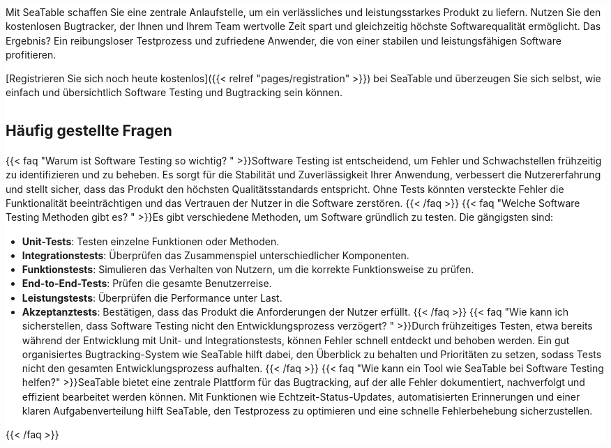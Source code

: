 Mit SeaTable schaffen Sie eine zentrale Anlaufstelle, um ein verlässliches und leistungsstarkes Produkt zu liefern. Nutzen Sie den kostenlosen Bugtracker, der Ihnen und Ihrem Team wertvolle Zeit spart und gleichzeitig höchste Softwarequalität ermöglicht. Das Ergebnis? Ein reibungsloser Testprozess und zufriedene Anwender, die von einer stabilen und leistungsfähigen Software profitieren.

[Registrieren Sie sich noch heute kostenlos]({{< relref "pages/registration" >}}) bei SeaTable und überzeugen Sie sich selbst, wie einfach und übersichtlich Software Testing und Bugtracking sein können.

## Häufig gestellte Fragen

{{< faq "Warum ist Software Testing so wichtig? " >}}Software Testing ist entscheidend, um Fehler und Schwachstellen frühzeitig zu identifizieren und zu beheben. Es sorgt für die Stabilität und Zuverlässigkeit Ihrer Anwendung, verbessert die Nutzererfahrung und stellt sicher, dass das Produkt den höchsten Qualitätsstandards entspricht. Ohne Tests könnten versteckte Fehler die Funktionalität beeinträchtigen und das Vertrauen der Nutzer in die Software zerstören.
{{< /faq >}}
{{< faq "Welche Software Testing Methoden gibt es? " >}}Es gibt verschiedene Methoden, um Software gründlich zu testen. Die gängigsten sind:

- **Unit-Tests**: Testen einzelne Funktionen oder Methoden.
- **Integrationstests**: Überprüfen das Zusammenspiel unterschiedlicher Komponenten.
- **Funktionstests**: Simulieren das Verhalten von Nutzern, um die korrekte Funktionsweise zu prüfen.
- **End-to-End-Tests**: Prüfen die gesamte Benutzerreise.
- **Leistungstests**: Überprüfen die Performance unter Last.
- **Akzeptanztests**: Bestätigen, dass das Produkt die Anforderungen der Nutzer erfüllt.
  {{< /faq >}}
  {{< faq "Wie kann ich sicherstellen, dass Software Testing nicht den Entwicklungsprozess verzögert? " >}}Durch frühzeitiges Testen, etwa bereits während der Entwicklung mit Unit- und Integrationstests, können Fehler schnell entdeckt und behoben werden. Ein gut organisiertes Bugtracking-System wie SeaTable hilft dabei, den Überblick zu behalten und Prioritäten zu setzen, sodass Tests nicht den gesamten Entwicklungsprozess aufhalten.
  {{< /faq >}}
  {{< faq "Wie kann ein Tool wie SeaTable bei Software Testing helfen?" >}}SeaTable bietet eine zentrale Plattform für das Bugtracking, auf der alle Fehler dokumentiert, nachverfolgt und effizient bearbeitet werden können. Mit Funktionen wie Echtzeit-Status-Updates, automatisierten Erinnerungen und einer klaren Aufgabenverteilung hilft SeaTable, den Testprozess zu optimieren und eine schnelle Fehlerbehebung sicherzustellen.

{{< /faq >}}
